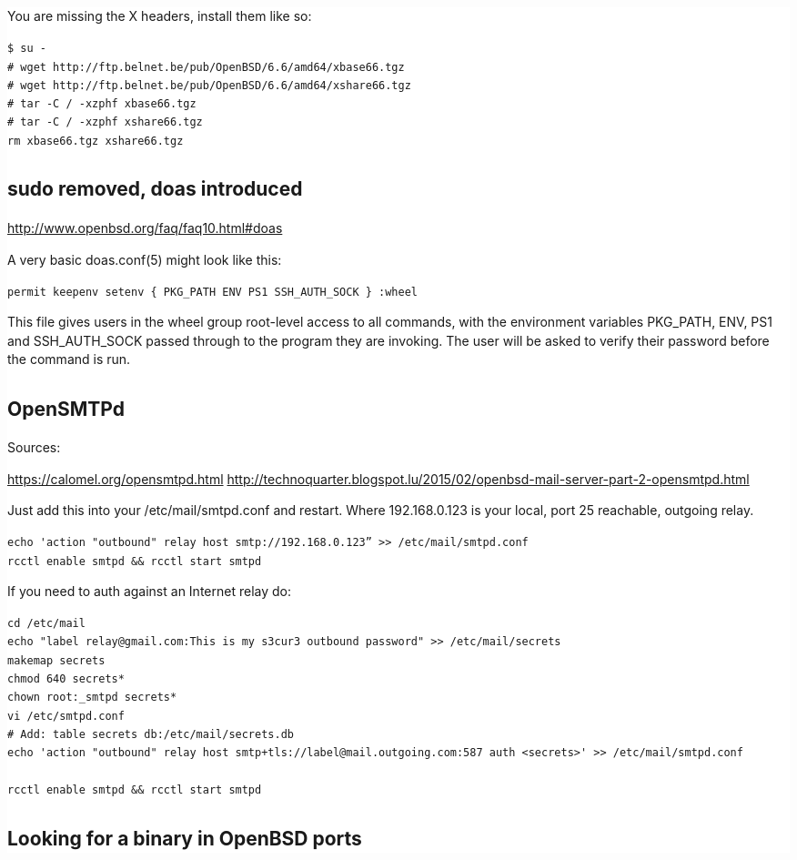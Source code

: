 You are missing the X headers, install them like so:

```
$ su -
# wget http://ftp.belnet.be/pub/OpenBSD/6.6/amd64/xbase66.tgz
# wget http://ftp.belnet.be/pub/OpenBSD/6.6/amd64/xshare66.tgz
# tar -C / -xzphf xbase66.tgz
# tar -C / -xzphf xshare66.tgz
rm xbase66.tgz xshare66.tgz
```

## sudo removed, doas introduced

http://www.openbsd.org/faq/faq10.html#doas

A very basic doas.conf(5) might look like this:
```
permit keepenv setenv { PKG_PATH ENV PS1 SSH_AUTH_SOCK } :wheel
```

This file gives users in the wheel group root-level access to all commands, with the environment variables PKG_PATH, ENV, PS1 and SSH_AUTH_SOCK passed through to the program they are invoking. The user will be asked to verify their password before the command is run.

## OpenSMTPd

Sources:

https://calomel.org/opensmtpd.html
http://technoquarter.blogspot.lu/2015/02/openbsd-mail-server-part-2-opensmtpd.html

Just add this into your /etc/mail/smtpd.conf and restart.
Where 192.168.0.123 is your local, port 25 reachable, outgoing relay.

```
echo 'action "outbound" relay host smtp://192.168.0.123” >> /etc/mail/smtpd.conf
rcctl enable smtpd && rcctl start smtpd
```

If you need to auth against an Internet relay do:

```
cd /etc/mail
echo "label relay@gmail.com:This is my s3cur3 outbound password" >> /etc/mail/secrets
makemap secrets
chmod 640 secrets*
chown root:_smtpd secrets*
vi /etc/smtpd.conf
# Add: table secrets db:/etc/mail/secrets.db
echo 'action "outbound" relay host smtp+tls://label@mail.outgoing.com:587 auth <secrets>' >> /etc/mail/smtpd.conf

rcctl enable smtpd && rcctl start smtpd
```

## Looking for a binary in OpenBSD ports
